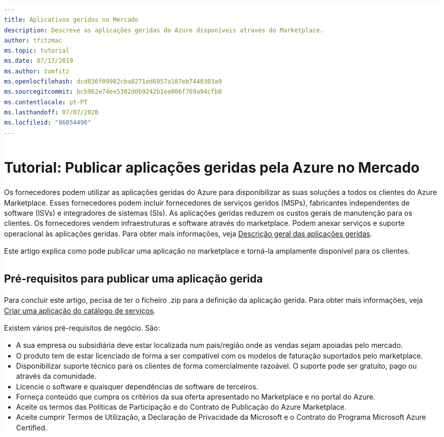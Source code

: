 ```yaml
---
title: Aplicativos geridos no Mercado
description: Descreve as aplicações geridas do Azure disponíveis através do Marketplace.
author: tfitzmac
ms.topic: tutorial
ms.date: 07/17/2019
ms.author: tomfitz
ms.openlocfilehash: dcd036f09982cba8271ed6057a167eb7440303a9
ms.sourcegitcommit: bcb962e74ee5302d0b9242b1ee006f769a94cfb8
ms.contentlocale: pt-PT
ms.lasthandoff: 07/07/2020
ms.locfileid: "86054496"
---
```

# <a name="tutorial-publish-azure-managed-applications-in-the-marketplace"></a>Tutorial: Publicar aplicações geridas pela Azure no Mercado

Os fornecedores podem utilizar as aplicações geridas do Azure para disponibilizar as suas soluções a todos os clientes do Azure Marketplace. Esses fornecedores podem incluir fornecedores de serviços geridos (MSPs), fabricantes independentes de software (ISVs) e integradores de sistemas (SIs). As aplicações geridas reduzem os custos gerais de manutenção para os clientes. Os fornecedores vendem infraestruturas e software através do marketplace. Podem anexar serviços e suporte operacional às aplicações geridas. Para obter mais informações, veja [Descrição geral das aplicações geridas](overview.md).

Este artigo explica como pode publicar uma aplicação no marketplace e torná-la amplamente disponível para os clientes.

## <a name="prerequisites-for-publishing-a-managed-application"></a>Pré-requisitos para publicar uma aplicação gerida

Para concluir este artigo, pecisa de ter o ficheiro .zip para a definição da aplicação gerida. Para obter mais informações, veja [Criar uma aplicação do catálogo de serviços](publish-service-catalog-app.md).

Existem vários pré-requisitos de negócio. São:

* A sua empresa ou subsidiária deve estar localizada num país/região onde as vendas sejam apoiadas pelo mercado.
* O produto tem de estar licenciado de forma a ser compatível com os modelos de faturação suportados pelo marketplace.
* Disponibilizar suporte técnico para os clientes de forma comercialmente razoável. O suporte pode ser gratuito, pago ou através da comunidade.
* Licencie o software e quaisquer dependências de software de terceiros.
* Forneça conteúdo que cumpra os critérios da sua oferta apresentado no Marketplace e no portal do Azure.
* Aceite os termos das Políticas de Participação e do Contrato de Publicação do Azure Marketplace.
* Aceite cumprir Termos de Utilização, a Declaração de Privacidade da Microsoft e o Contrato do Programa Microsoft Azure Certified.
